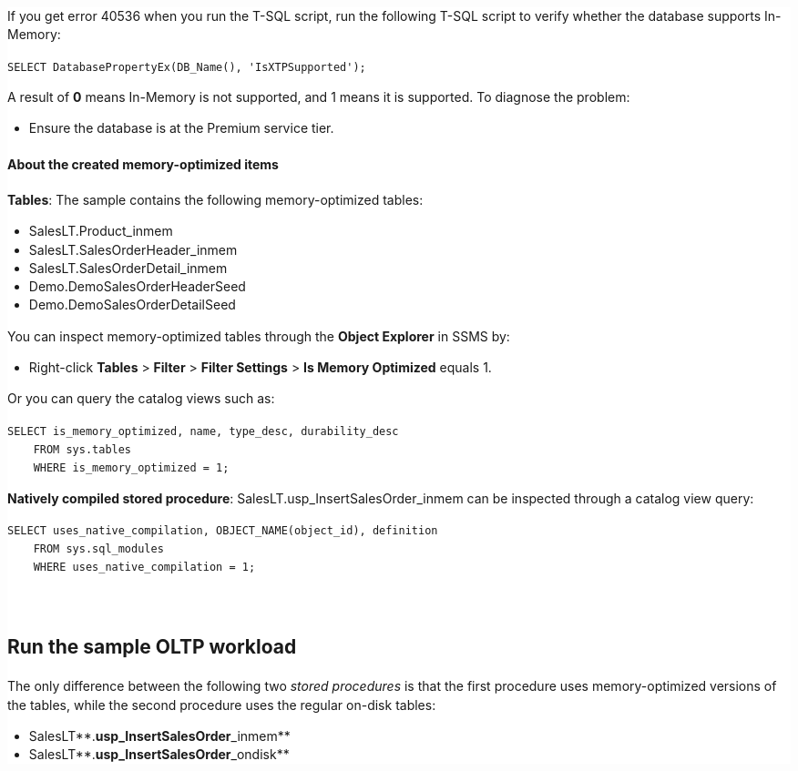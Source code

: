 
If you get error 40536 when you run the T-SQL script, run the following T-SQL script to verify whether the database supports In-Memory:


```
SELECT DatabasePropertyEx(DB_Name(), 'IsXTPSupported');
```


A result of **0** means In-Memory is not supported, and 1 means it is supported. To diagnose the problem:

- Ensure the database is at the Premium service tier.


#### About the created memory-optimized items

**Tables**: The sample contains the following memory-optimized tables:

- SalesLT.Product_inmem
- SalesLT.SalesOrderHeader_inmem
- SalesLT.SalesOrderDetail_inmem
- Demo.DemoSalesOrderHeaderSeed
- Demo.DemoSalesOrderDetailSeed


You can inspect memory-optimized tables through the **Object Explorer** in SSMS by:

- Right-click **Tables** > **Filter** > **Filter Settings** > **Is Memory Optimized** equals 1.


Or you can query the catalog views such as:


```
SELECT is_memory_optimized, name, type_desc, durability_desc
	FROM sys.tables
	WHERE is_memory_optimized = 1;
```


**Natively compiled stored procedure**: SalesLT.usp_InsertSalesOrder_inmem can be inspected through a catalog view query:


```
SELECT uses_native_compilation, OBJECT_NAME(object_id), definition
	FROM sys.sql_modules
	WHERE uses_native_compilation = 1;
```


&nbsp;

## Run the sample OLTP workload

The only difference between the following two *stored procedures* is that the first procedure uses memory-optimized versions of the tables, while the second procedure uses the regular on-disk tables:

- SalesLT**.**usp_InsertSalesOrder**_inmem**
- SalesLT**.**usp_InsertSalesOrder**_ondisk**
